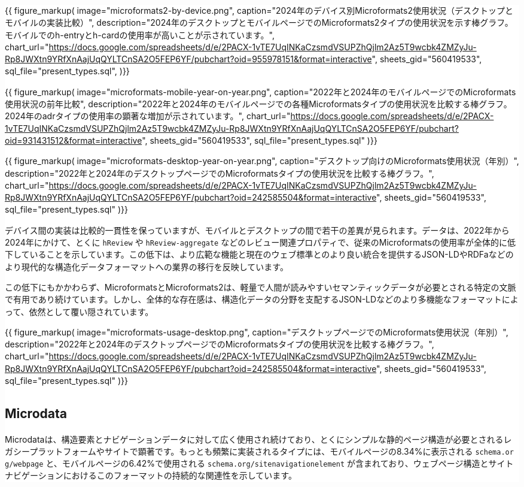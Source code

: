 {{ figure_markup(
  image="microformats2-by-device.png",
  caption="2024年のデバイス別Microformats2使用状況（デスクトップとモバイルの実装比較）",
  description="2024年のデスクトップとモバイルページでのMicroformats2タイプの使用状況を示す棒グラフ。モバイルでのh-entryとh-cardの使用率が高いことが示されています。",
  chart_url="https://docs.google.com/spreadsheets/d/e/2PACX-1vTE7UqINKaCzsmdVSUPZhQjlm2Az5T9wcbk4ZMZyJu-Rp8JWXtn9YRfXnAajUqQYLTCnSA2O5FEP6YF/pubchart?oid=955978151&format=interactive",
  sheets_gid="560419533",
  sql_file="present_types.sql",
)}}

{{ figure_markup(
  image="microformats-mobile-year-on-year.png",
  caption="2022年と2024年のモバイルページでのMicroformats使用状況の前年比較",
  description="2022年と2024年のモバイルページでの各種Microformatsタイプの使用状況を比較する棒グラフ。2024年のadrタイプの使用率の顕著な増加が示されています。",
  chart_url="https://docs.google.com/spreadsheets/d/e/2PACX-1vTE7UqINKaCzsmdVSUPZhQjlm2Az5T9wcbk4ZMZyJu-Rp8JWXtn9YRfXnAajUqQYLTCnSA2O5FEP6YF/pubchart?oid=931431512&format=interactive",
  sheets_gid="560419533",
  sql_file="present_types.sql"
)}}

{{ figure_markup(
  image="microformats-desktop-year-on-year.png",
  caption="デスクトップ向けのMicroformats使用状況（年別）",
  description="2022年と2024年のデスクトップページでのMicroformatsタイプの使用状況を比較する棒グラフ。",
  chart_url="https://docs.google.com/spreadsheets/d/e/2PACX-1vTE7UqINKaCzsmdVSUPZhQjlm2Az5T9wcbk4ZMZyJu-Rp8JWXtn9YRfXnAajUqQYLTCnSA2O5FEP6YF/pubchart?oid=242585504&format=interactive",
  sheets_gid="560419533",
  sql_file="present_types.sql"
)}}

デバイス間の実装は比較的一貫性を保っていますが、モバイルとデスクトップの間で若干の差異が見られます。データは、2022年から2024年にかけて、とくに `hReview` や `hReview-aggregate` などのレビュー関連プロパティで、従来のMicroformatsの使用率が全体的に低下していることを示しています。この低下は、より広範な機能と現在のウェブ標準とのより良い統合を提供するJSON-LDやRDFaなどのより現代的な構造化データフォーマットへの業界の移行を反映しています。

この低下にもかかわらず、MicroformatsとMicroformats2は、軽量で人間が読みやすいセマンティックデータが必要とされる特定の文脈で有用であり続けています。しかし、全体的な存在感は、構造化データの分野を支配するJSON-LDなどのより多機能なフォーマットによって、依然として覆い隠されています。

{{ figure_markup(
  image="microformats-usage-desktop.png",
  caption="デスクトップページでのMicroformats使用状況（年別）",
  description="2022年と2024年のデスクトップページでのMicroformatsタイプの使用状況を比較する棒グラフ。",
  chart_url="https://docs.google.com/spreadsheets/d/e/2PACX-1vTE7UqINKaCzsmdVSUPZhQjlm2Az5T9wcbk4ZMZyJu-Rp8JWXtn9YRfXnAajUqQYLTCnSA2O5FEP6YF/pubchart?oid=242585504&format=interactive",
  sheets_gid="560419533",
  sql_file="present_types.sql"
)}}

## Microdata

Microdataは、構造要素とナビゲーションデータに対して広く使用され続けており、とくにシンプルな静的ページ構造が必要とされるレガシープラットフォームやサイトで顕著です。もっとも頻繁に実装されるタイプには、モバイルページの8.34%に表示される `schema.org/webpage` と、モバイルページの6.42%で使用される `schema.org/sitenavigationelement` が含まれており、ウェブページ構造とサイトナビゲーションにおけるこのフォーマットの持続的な関連性を示しています。
